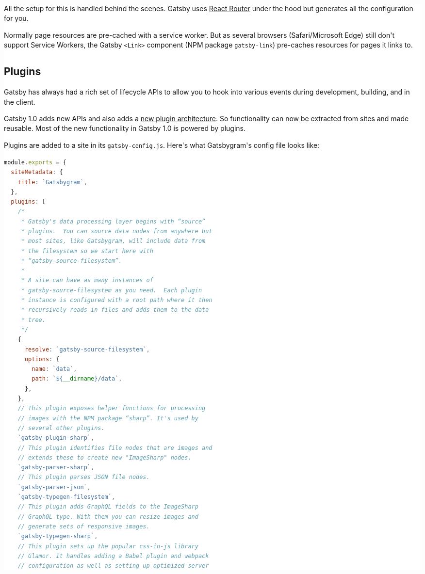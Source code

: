 All the setup for this is handled behind the scenes. Gatsby uses [React
Router](https://github.com/ReactTraining/react-router) under the hood
but generates all the configuration for you.

Normally page resources are pre-cached with a service worker. But as several
browsers (Safari/Microsoft Edge) still don't support Service Workers,
the Gatsby `<Link>` component (NPM package `gatsby-link`) pre-caches
resources for pages it links to.

## Plugins

Gatsby has always had a rich set of lifecycle APIs to allow you to hook
into various events during development, building, and in the client.

Gatsby 1.0 adds new APIs and also adds a [new plugin
architecture](/docs/plugins/). So functionality can now be extracted from sites
and made reusable. Most of the new functionality in Gatsby 1.0 is
powered by plugins.

Plugins are added to a site in its `gatsby-config.js`. Here's what
Gatsbygram's config file looks like:

```javascript
module.exports = {
  siteMetadata: {
    title: `Gatsbygram`,
  },
  plugins: [
    /*
     * Gatsby's data processing layer begins with “source”
     * plugins.  You can source data nodes from anywhere but
     * most sites, like Gatsbygram, will include data from
     * the filesystem so we start here with
     * “gatsby-source-filesystem”.
     *
     * A site can have as many instances of
     * gatsby-source-filesystem as you need.  Each plugin
     * instance is configured with a root path where it then
     * recursively reads in files and adds them to the data
     * tree.
     */
    {
      resolve: `gatsby-source-filesystem`,
      options: {
        name: `data`,
        path: `${__dirname}/data`,
      },
    },
    // This plugin exposes helper functions for processing
    // images with the NPM package “sharp”. It's used by
    // several other plugins.
    `gatsby-plugin-sharp`,
    // This plugin identifies file nodes that are images and
    // extends these to create new "ImageSharp" nodes.
    `gatsby-parser-sharp`,
    // This plugin parses JSON file nodes.
    `gatsby-parser-json`,
    `gatsby-typegen-filesystem`,
    // This plugin adds GraphQL fields to the ImageSharp
    // GraphQL type. With them you can resize images and
    // generate sets of responsive images.
    `gatsby-typegen-sharp`,
    // This plugin sets up the popular css-in-js library
    // Glamor. It handles adding a Babel plugin and webpack
    // configuration as well as setting up optimized server
```